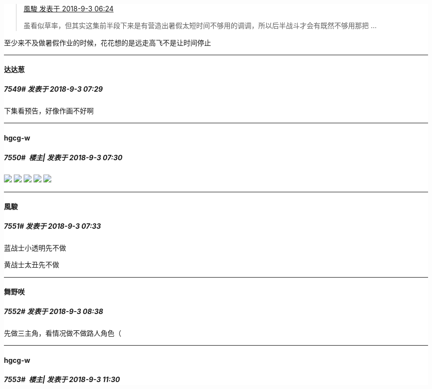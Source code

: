<blockquote><a href="httphttps://bbs.saraba1st.com/2b/forum.php?mod=redirect&amp;goto=findpost&amp;pid=40847175&amp;ptid=1553961" target="_blank">風駿 发表于 2018-9-3 06:24</a>

虽看似草率，但其实这集前半段下来是有营造出暑假太短时间不够用的调调，所以后半战斗才会有既然不够用那把 ...</blockquote>
至少来不及做暑假作业的时候，花花想的是远走高飞不是让时间停止


-----

####  达达葱  
##### 7549#       发表于 2018-9-3 07:29


下集看预告，好像作画不好啊


-----

####  hgcg-w  
##### 7550#         楼主| 发表于 2018-9-3 07:30


<img src="http://wx1.sinaimg.cn/large/e7cbae74ly1fuvzxdpoa1j20xc0xcn26.jpg" referrerpolicy="no-referrer">

<img src="http://wx4.sinaimg.cn/large/e7cbae74ly1fuvzxcjzh9j20fk0fkdgp.jpg" referrerpolicy="no-referrer">

<img src="http://wx3.sinaimg.cn/large/e7cbae74ly1fuvzxclk1qj20fk0fkq3v.jpg" referrerpolicy="no-referrer">

<img src="http://wx4.sinaimg.cn/large/e7cbae74ly1fuvzxcl4nkj20fk0fkmy6.jpg" referrerpolicy="no-referrer">

<img src="http://wx2.sinaimg.cn/large/e7cbae74ly1fuvzxcl9xmj20fk0fkmxs.jpg" referrerpolicy="no-referrer">


-----

####  風駿  
##### 7551#       发表于 2018-9-3 07:33


蓝战士小透明先不做

黄战士太丑先不做


-----

####  舞野咲  
##### 7552#       发表于 2018-9-3 08:38


先做三主角，看情况做不做路人角色（


-----

####  hgcg-w  
##### 7553#         楼主| 发表于 2018-9-3 11:30
